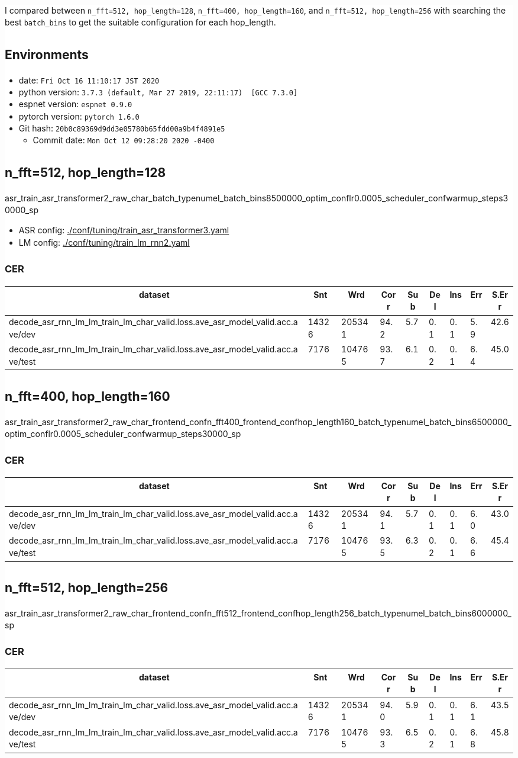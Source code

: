 I compared between `n_fft=512, hop_length=128`, `n_fft=400, hop_length=160`,  and `n_fft=512, hop_length=256`
with searching the best `batch_bins` to get the suitable configuration for each hop_length.

## Environments
- date: `Fri Oct 16 11:10:17 JST 2020`
- python version: `3.7.3 (default, Mar 27 2019, 22:11:17)  [GCC 7.3.0]`
- espnet version: `espnet 0.9.0`
- pytorch version: `pytorch 1.6.0`
- Git hash: `20b0c89369d9dd3e05780b65fdd00a9b4f4891e5`
  - Commit date: `Mon Oct 12 09:28:20 2020 -0400`

## n_fft=512, hop_length=128
asr_train_asr_transformer2_raw_char_batch_typenumel_batch_bins8500000_optim_conflr0.0005_scheduler_confwarmup_steps30000_sp

- ASR config: [./conf/tuning/train_asr_transformer3.yaml](./conf/tuning/train_asr_transformer3.yaml)
- LM config: [./conf/tuning/train_lm_rnn2.yaml](./conf/tuning/train_lm_rnn2.yaml)


### CER

|dataset|Snt|Wrd|Corr|Sub|Del|Ins|Err|S.Err|
|---|---|---|---|---|---|---|---|---|
|decode_asr_rnn_lm_lm_train_lm_char_valid.loss.ave_asr_model_valid.acc.ave/dev|14326|205341|94.2|5.7|0.1|0.1|5.9|42.6|
|decode_asr_rnn_lm_lm_train_lm_char_valid.loss.ave_asr_model_valid.acc.ave/test|7176|104765|93.7|6.1|0.2|0.1|6.4|45.0|


## n_fft=400, hop_length=160
asr_train_asr_transformer2_raw_char_frontend_confn_fft400_frontend_confhop_length160_batch_typenumel_batch_bins6500000_optim_conflr0.0005_scheduler_confwarmup_steps30000_sp

### CER

|dataset|Snt|Wrd|Corr|Sub|Del|Ins|Err|S.Err|
|---|---|---|---|---|---|---|---|---|
|decode_asr_rnn_lm_lm_train_lm_char_valid.loss.ave_asr_model_valid.acc.ave/dev|14326|205341|94.1|5.7|0.1|0.1|6.0|43.0|
|decode_asr_rnn_lm_lm_train_lm_char_valid.loss.ave_asr_model_valid.acc.ave/test|7176|104765|93.5|6.3|0.2|0.1|6.6|45.4|

## n_fft=512, hop_length=256
asr_train_asr_transformer2_raw_char_frontend_confn_fft512_frontend_confhop_length256_batch_typenumel_batch_bins6000000_sp

### CER

|dataset|Snt|Wrd|Corr|Sub|Del|Ins|Err|S.Err|
|---|---|---|---|---|---|---|---|---|
|decode_asr_rnn_lm_lm_train_lm_char_valid.loss.ave_asr_model_valid.acc.ave/dev|14326|205341|94.0|5.9|0.1|0.1|6.1|43.5|
|decode_asr_rnn_lm_lm_train_lm_char_valid.loss.ave_asr_model_valid.acc.ave/test|7176|104765|93.3|6.5|0.2|0.1|6.8|45.8|
